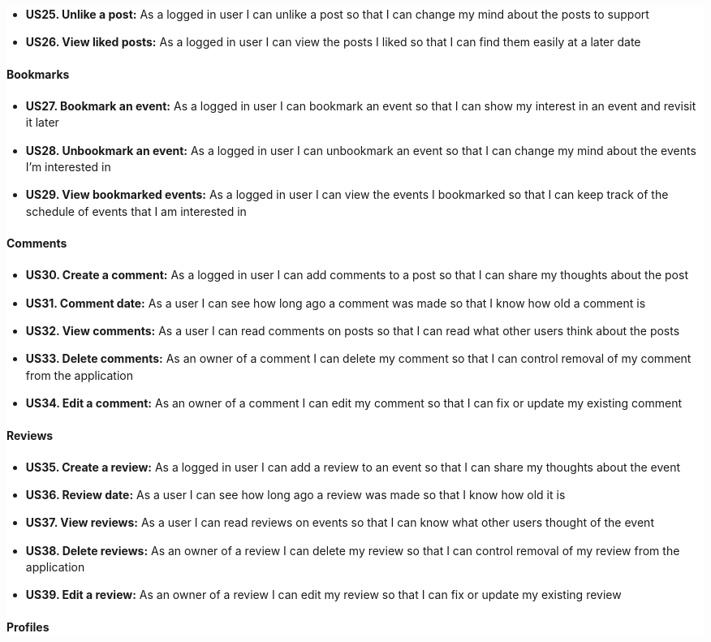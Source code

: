 - **US25.  Unlike a post:** 
As a logged in user I can unlike a post so that I can change my mind about the posts to support
    
- **US26.  View liked posts:** 
As a logged in user I can view the posts I liked so that I can find them easily at a later date
    
#### Bookmarks

- **US27.  Bookmark an event:** 
As a logged in user I can bookmark an event so that I can show my interest in an event and revisit it later
    
- **US28.  Unbookmark an event:** 
As a logged in user I can unbookmark an event so that I can change my mind about the events I’m interested in
    
- **US29.  View bookmarked events:** 
As a logged in user I can view the events I bookmarked so that I can keep track of the schedule of events that I am interested in
    
#### Comments

- **US30.  Create a comment:** 
As a logged in user I can add comments to a post so that I can share my thoughts about the post
    
- **US31.  Comment date:** 
As a user I can see how long ago a comment was made so that I know how old a comment is
    
- **US32.  View comments:** 
As a user I can read comments on posts so that I can read what other users think about the posts
    
- **US33.  Delete comments:** 
As an owner of a comment I can delete my comment so that I can control removal of my comment from the application
    
- **US34.  Edit a comment:** 
As an owner of a comment I can edit my comment so that I can fix or update my existing comment
    
#### Reviews

- **US35.  Create a review:** 
As a logged in user I can add a review to an event so that I can share my thoughts about the event
    
- **US36.  Review date:** 
As a user I can see how long ago a review was made so that I know how old it is
    
- **US37.  View reviews:** 
As a user I can read reviews on events so that I can know what other users thought of the event
    
- **US38.  Delete reviews:** 
As an owner of a review I can delete my review so that I can control removal of my review from the application
    
- **US39.  Edit a review:** 
As an owner of a review I can edit my review so that I can fix or update my existing review
    
#### Profiles
